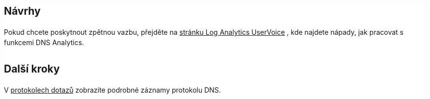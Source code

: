## <a name="suggestions"></a>Návrhy

Pokud chcete poskytnout zpětnou vazbu, přejděte na [stránku Log Analytics UserVoice](https://aka.ms/dnsanalyticsuservoice) , kde najdete nápady, jak pracovat s funkcemi DNS Analytics. 

## <a name="next-steps"></a>Další kroky

V [protokolech dotazů](../logs/log-query-overview.md) zobrazíte podrobné záznamy protokolu DNS.
